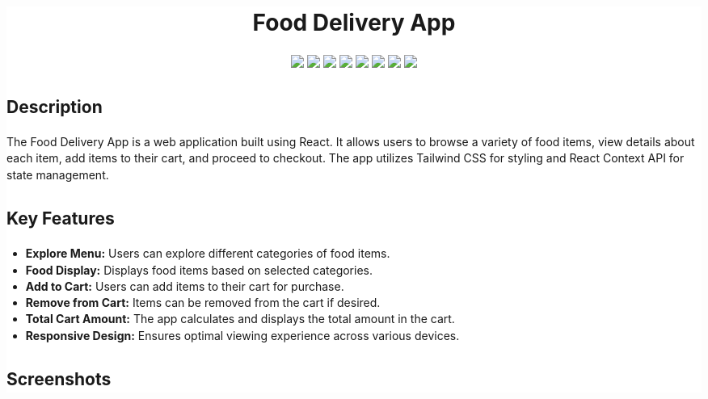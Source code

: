 <div align="center"> 
  <h1>Food Delivery App</h1>
</div>
<div align="center"> 
  <img src="https://img.shields.io/badge/React-20232A?style=for-the-badge&logo=react&logoColor=61DAFB" />
  <img src="https://img.shields.io/badge/JavaScript-F7DF1E?style=for-the-badge&logo=javascript&logoColor=black"  /> 
  <img src="https://img.shields.io/badge/HTML5-E34F26?style=for-the-badge&logo=html5&logoColor=white">
  <img src="https://img.shields.io/badge/CSS3-1572B6?style=for-the-badge&logo=css3&logoColor=white">
  <img src="https://img.shields.io/badge/Tailwind_CSS-38B2AC?style=for-the-badge&logo=tailwind-css&logoColor=white">
  <img src="https://img.shields.io/badge/react--icons-%2361DAFB.svg?style=for-the-badge&logo=react&logoColor=white">
  <img src="https://img.shields.io/badge/vite-%23646CFF.svg?style=for-the-badge&logo=vite&logoColor=white">
  <img src="https://img.shields.io/badge/Vercel-000000?style=for-the-badge&logo=vercel&logoColor=white">
</div>

## Description

The Food Delivery App is a web application built using React. It allows users to browse a variety of food items, view details about each item, add items to their cart, and proceed to checkout. The app utilizes Tailwind CSS for styling and React Context API for state management.

## Key Features

- **Explore Menu:** Users can explore different categories of food items.
- **Food Display:** Displays food items based on selected categories.
- **Add to Cart:** Users can add items to their cart for purchase.
- **Remove from Cart:** Items can be removed from the cart if desired.
- **Total Cart Amount:** The app calculates and displays the total amount in the cart.
- **Responsive Design:** Ensures optimal viewing experience across various devices.

## Screenshots

<div align="center" >